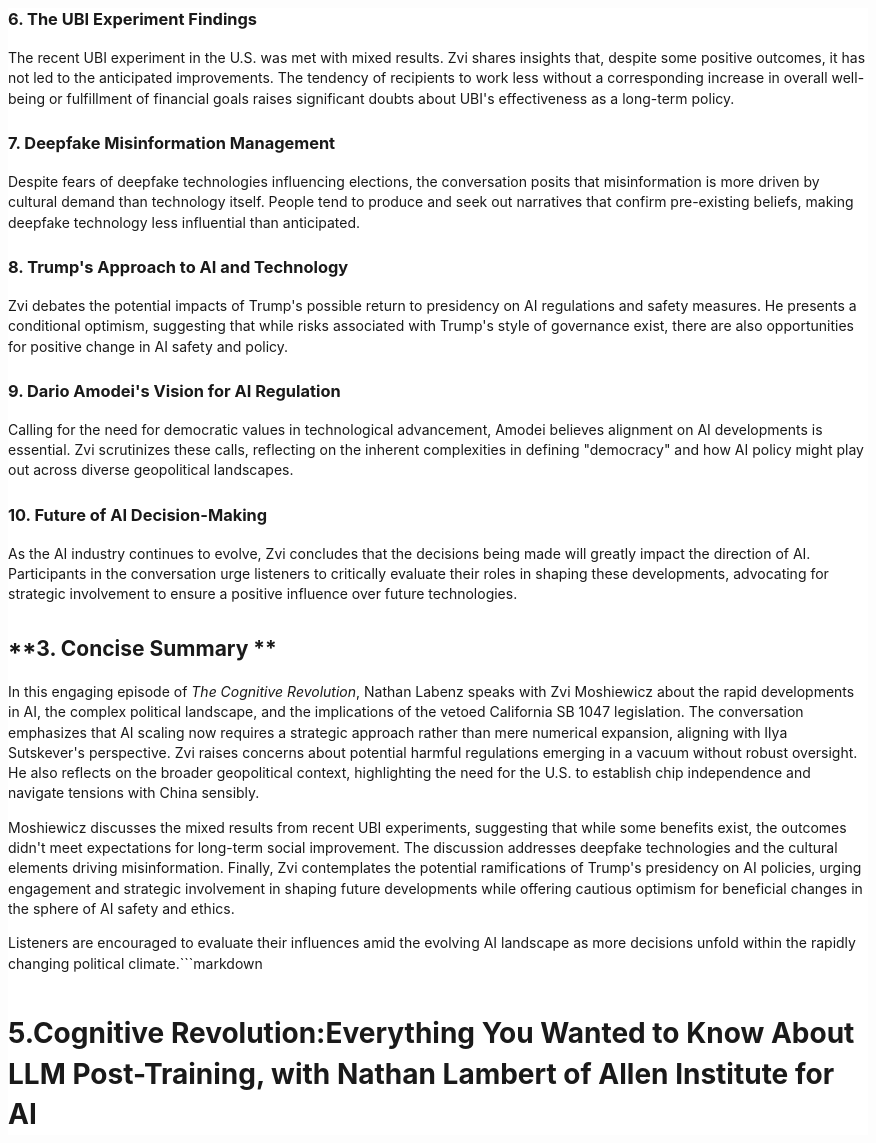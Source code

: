 ### 6. **The UBI Experiment Findings**
The recent UBI experiment in the U.S. was met with mixed results. Zvi shares insights that, despite some positive outcomes, it has not led to the anticipated improvements. The tendency of recipients to work less without a corresponding increase in overall well-being or fulfillment of financial goals raises significant doubts about UBI's effectiveness as a long-term policy.

### 7. **Deepfake Misinformation Management**
Despite fears of deepfake technologies influencing elections, the conversation posits that misinformation is more driven by cultural demand than technology itself. People tend to produce and seek out narratives that confirm pre-existing beliefs, making deepfake technology less influential than anticipated.

### 8. **Trump's Approach to AI and Technology**
Zvi debates the potential impacts of Trump's possible return to presidency on AI regulations and safety measures. He presents a conditional optimism, suggesting that while risks associated with Trump's style of governance exist, there are also opportunities for positive change in AI safety and policy.

### 9. **Dario Amodei's Vision for AI Regulation**
Calling for the need for democratic values in technological advancement, Amodei believes alignment on AI developments is essential. Zvi scrutinizes these calls, reflecting on the inherent complexities in defining "democracy" and how AI policy might play out across diverse geopolitical landscapes.

### 10. **Future of AI Decision-Making**
As the AI industry continues to evolve, Zvi concludes that the decisions being made will greatly impact the direction of AI. Participants in the conversation urge listeners to critically evaluate their roles in shaping these developments, advocating for strategic involvement to ensure a positive influence over future technologies.

## **3. Concise Summary **
In this engaging episode of *The Cognitive Revolution*, Nathan Labenz speaks with Zvi Moshiewicz about the rapid developments in AI, the complex political landscape, and the implications of the vetoed California SB 1047 legislation. The conversation emphasizes that AI scaling now requires a strategic approach rather than mere numerical expansion, aligning with Ilya Sutskever's perspective. Zvi raises concerns about potential harmful regulations emerging in a vacuum without robust oversight. He also reflects on the broader geopolitical context, highlighting the need for the U.S. to establish chip independence and navigate tensions with China sensibly.

Moshiewicz discusses the mixed results from recent UBI experiments, suggesting that while some benefits exist, the outcomes didn't meet expectations for long-term social improvement. The discussion addresses deepfake technologies and the cultural elements driving misinformation. Finally, Zvi contemplates the potential ramifications of Trump's presidency on AI policies, urging engagement and strategic involvement in shaping future developments while offering cautious optimism for beneficial changes in the sphere of AI safety and ethics. 

Listeners are encouraged to evaluate their influences amid the evolving AI landscape as more decisions unfold within the rapidly changing political climate.```markdown

# 5.Cognitive Revolution:Everything You Wanted to Know About LLM Post-Training, with Nathan Lambert of Allen Institute for AI

